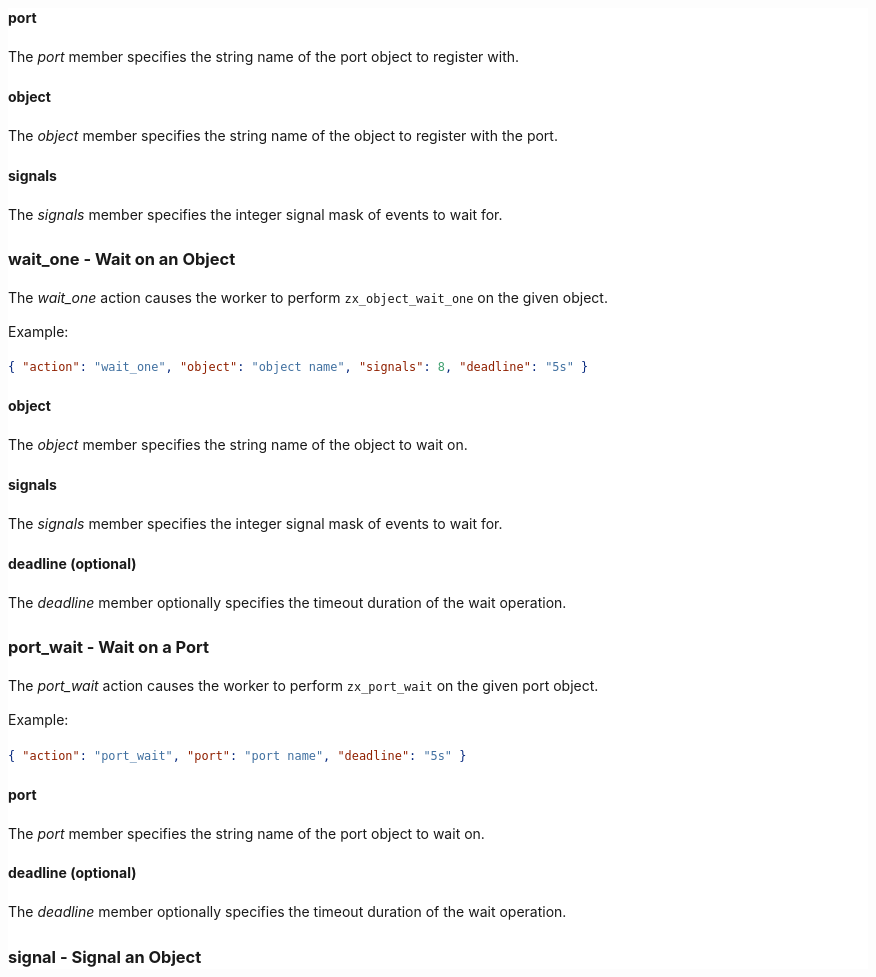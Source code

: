 #### port

The *port* member specifies the string name of the port object to register with.
#### object

The *object* member specifies the string name of the object to register with the
port.

#### signals

The *signals* member specifies the integer signal mask of events to wait for.

### wait_one - Wait on an Object

The *wait_one* action causes the worker to perform `zx_object_wait_one` on the
given object.

Example:
```JSON
{ "action": "wait_one", "object": "object name", "signals": 8, "deadline": "5s" }
```

#### object

The *object* member specifies the string name of the object to wait on.

#### signals

The *signals* member specifies the integer signal mask of events to wait for.

#### deadline (optional)

The *deadline* member optionally specifies the timeout duration of the wait
operation.

### port_wait - Wait on a Port

The *port_wait* action causes the worker to perform `zx_port_wait` on the
given port object.

Example:
```JSON
{ "action": "port_wait", "port": "port name", "deadline": "5s" }
```

#### port

The *port* member specifies the string name of the port object to wait on.

#### deadline (optional)

The *deadline* member optionally specifies the timeout duration of the wait
operation.

### signal - Signal an Object
